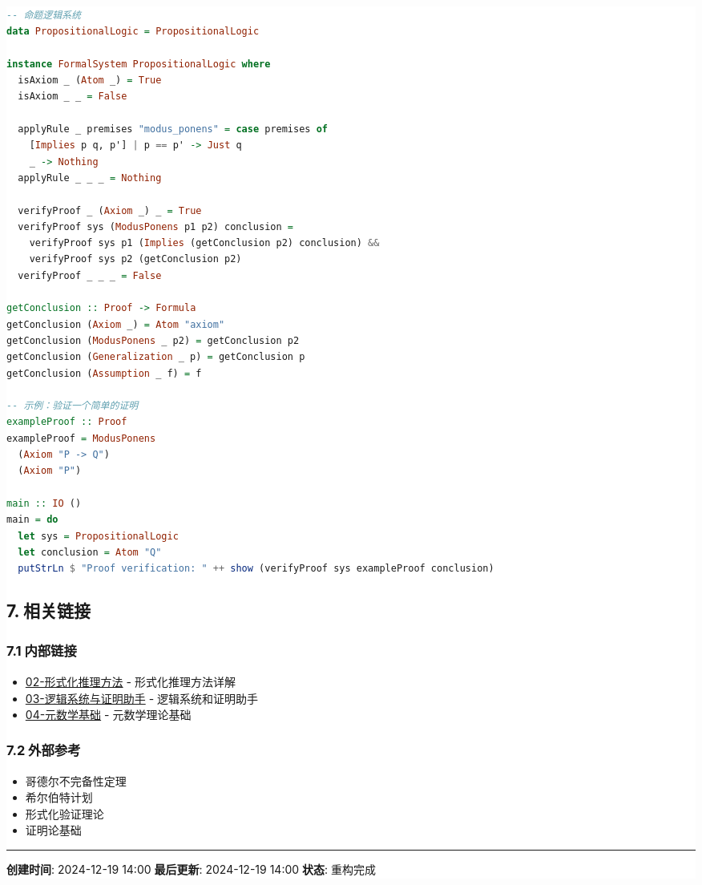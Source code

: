 ```haskell
-- 命题逻辑系统
data PropositionalLogic = PropositionalLogic

instance FormalSystem PropositionalLogic where
  isAxiom _ (Atom _) = True
  isAxiom _ _ = False
  
  applyRule _ premises "modus_ponens" = case premises of
    [Implies p q, p'] | p == p' -> Just q
    _ -> Nothing
  applyRule _ _ _ = Nothing
  
  verifyProof _ (Axiom _) _ = True
  verifyProof sys (ModusPonens p1 p2) conclusion = 
    verifyProof sys p1 (Implies (getConclusion p2) conclusion) &&
    verifyProof sys p2 (getConclusion p2)
  verifyProof _ _ _ = False

getConclusion :: Proof -> Formula
getConclusion (Axiom _) = Atom "axiom"
getConclusion (ModusPonens _ p2) = getConclusion p2
getConclusion (Generalization _ p) = getConclusion p
getConclusion (Assumption _ f) = f

-- 示例：验证一个简单的证明
exampleProof :: Proof
exampleProof = ModusPonens 
  (Axiom "P -> Q") 
  (Axiom "P")

main :: IO ()
main = do
  let sys = PropositionalLogic
  let conclusion = Atom "Q"
  putStrLn $ "Proof verification: " ++ show (verifyProof sys exampleProof conclusion)
```

## 7. 相关链接

### 7.1 内部链接

- [02-形式化推理方法](./02-形式化推理方法.md) - 形式化推理方法详解
- [03-逻辑系统与证明助手](./03-逻辑系统与证明助手.md) - 逻辑系统和证明助手
- [04-元数学基础](./04-元数学基础.md) - 元数学理论基础

### 7.2 外部参考

- 哥德尔不完备性定理
- 希尔伯特计划
- 形式化验证理论
- 证明论基础

---

**创建时间**: 2024-12-19 14:00
**最后更新**: 2024-12-19 14:00
**状态**: 重构完成
